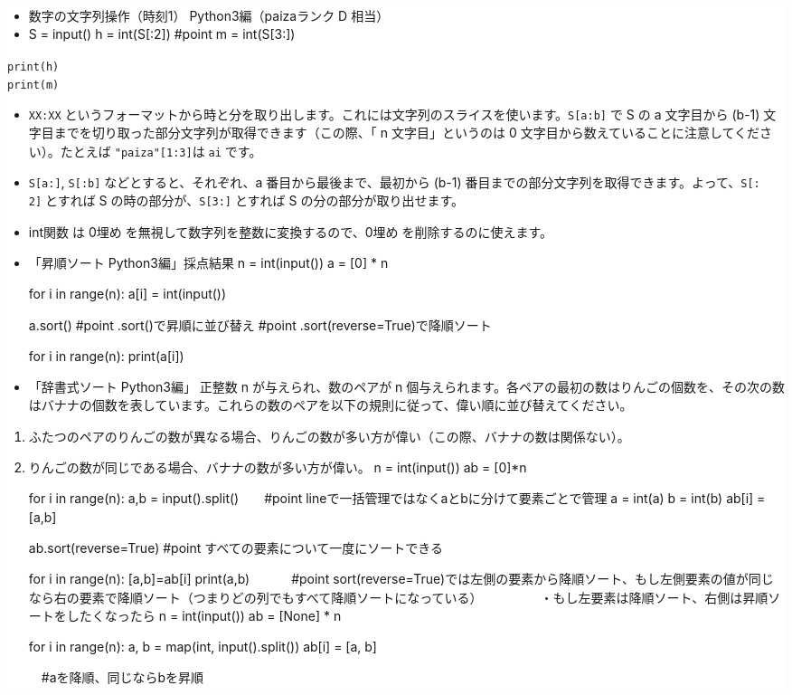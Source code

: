 - 数字の文字列操作（時刻1） Python3編（paizaランク D 相当）
 -   S = input()
	h = int(S[:2]) #point
	m = int(S[3:])
	
	print(h)
	print(m)
- `XX:XX` というフォーマットから時と分を取り出します。これには文字列のスライスを使います。`S[a:b]` で S の a 文字目から (b-1) 文字目までを切り取った部分文字列が取得できます（この際、「 n 文字目」というのは 0 文字目から数えていることに注意してください）。たとえば `"paiza"[1:3]`は `ai` です。
- `S[a:]`, `S[:b]` などとすると、それぞれ、a 番目から最後まで、最初から (b-1) 番目までの部分文字列を取得できます。よって、`S[:2]` とすれば S の時の部分が、`S[3:]` とすれば S の分の部分が取り出せます。
- int関数 は 0埋め を無視して数字列を整数に変換するので、0埋め を削除するのに使えます。


- 「昇順ソート Python3編」採点結果
	n = int(input())
	a = [0] * n
	
	for i in range(n):
	    a[i] = int(input())
	
	a.sort() #point .sort()で昇順に並び替え
	     #point .sort(reverse=True)で降順ソート
	
	for i in range(n):
	    print(a[i])
	    
-  「辞書式ソート Python3編」
	正整数 n が与えられ、数のペアが n 個与えられます。各ペアの最初の数はりんごの個数を、その次の数はバナナの個数を表しています。これらの数のペアを以下の規則に従って、偉い順に並び替えてください。  
  
1. ふたつのペアのりんごの数が異なる場合、りんごの数が多い方が偉い（この際、バナナの数は関係ない）。  
2. りんごの数が同じである場合、バナナの数が多い方が偉い。
	 n = int(input())
	ab = [0]*n
	
	for i in range(n):
	    a,b = input().split()　　#point lineで一括管理ではなくaとbに分けて要素ごとで管理
	    a = int(a)
	    b = int(b)
	    ab[i] = [a,b]
	    
	ab.sort(reverse=True)  #point すべての要素について一度にソートできる
	
	for i in range(n):
	    [a,b]=ab[i]
	    print(a,b)
　　　#point sort(reverse=True)では左側の要素から降順ソート、もし左側要素の値が同じなら右の要素で降順ソート（つまりどの列でもすべて降順ソートになっている）
　　　
　・もし左要素は降順ソート、右側は昇順ソートをしたくなったら
	n = int(input())
	ab = [None] * n
	
	for i in range(n):
	    a, b = map(int, input().split())
	    ab[i] = [a, b]
	
	　#aを降順、同じならbを昇順
	　